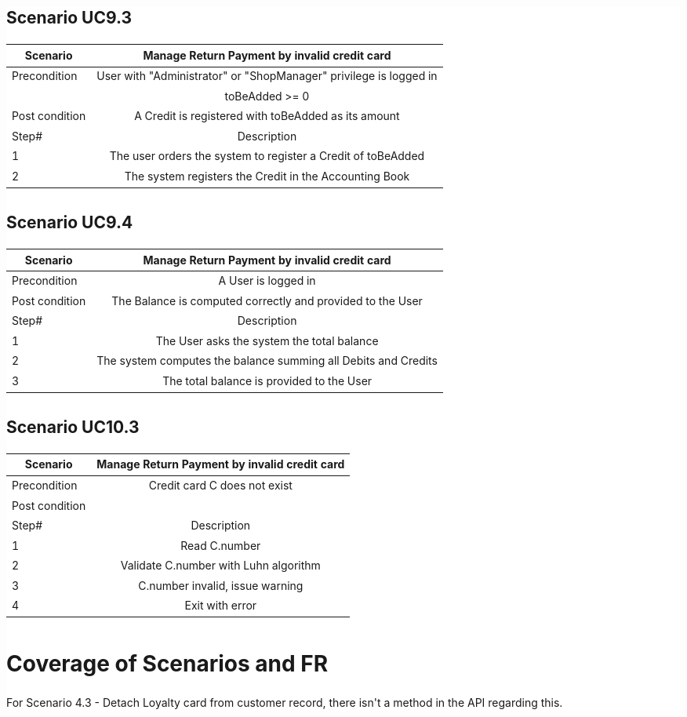## Scenario UC9.3

| Scenario | Manage Return Payment by invalid credit card |
| ------------- |:-------------:|
|  Precondition     | User with "Administrator" or "ShopManager" privilege is logged in |
|       | toBeAdded >= 0 |
| Post condition | A Credit is registered with toBeAdded as its amount |
| Step#        | Description  |
|  1    | The user orders the system to register a Credit of toBeAdded |
|  2    | The system registers the Credit in the Accounting Book |

## Scenario UC9.4

| Scenario | Manage Return Payment by invalid credit card |
| ------------- |:-------------:|
|  Precondition     | A User is logged in |
|  Post condition     | The Balance is computed correctly and provided to the User |
| Step#        | Description  |
|  1    | The User asks the system the total balance |
|  2    | The system computes the balance summing all Debits and Credits |
|  3    | The total balance is provided to the User |

## Scenario UC10.3

| Scenario | Manage Return Payment by invalid credit card |
| ------------- |:-------------:|
|  Precondition     | Credit card C does not exist  |
|  Post condition     |   |
| Step#        | Description  |
|  1    |  Read C.number |
|  2    |  Validate C.number with Luhn algorithm |
|  3    |  C.number invalid, issue warning |
|  4    |  Exit with error |


# Coverage of Scenarios and FR
For Scenario 4.3 - Detach Loyalty card from customer record, there isn't a method in the API regarding this.
